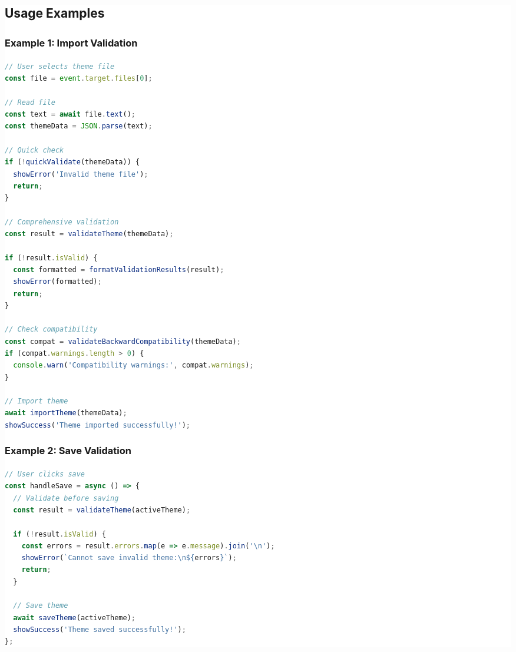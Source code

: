 ## Usage Examples

### Example 1: Import Validation

```typescript
// User selects theme file
const file = event.target.files[0];

// Read file
const text = await file.text();
const themeData = JSON.parse(text);

// Quick check
if (!quickValidate(themeData)) {
  showError('Invalid theme file');
  return;
}

// Comprehensive validation
const result = validateTheme(themeData);

if (!result.isValid) {
  const formatted = formatValidationResults(result);
  showError(formatted);
  return;
}

// Check compatibility
const compat = validateBackwardCompatibility(themeData);
if (compat.warnings.length > 0) {
  console.warn('Compatibility warnings:', compat.warnings);
}

// Import theme
await importTheme(themeData);
showSuccess('Theme imported successfully!');
```

### Example 2: Save Validation

```typescript
// User clicks save
const handleSave = async () => {
  // Validate before saving
  const result = validateTheme(activeTheme);
  
  if (!result.isValid) {
    const errors = result.errors.map(e => e.message).join('\n');
    showError(`Cannot save invalid theme:\n${errors}`);
    return;
  }
  
  // Save theme
  await saveTheme(activeTheme);
  showSuccess('Theme saved successfully!');
};
```
